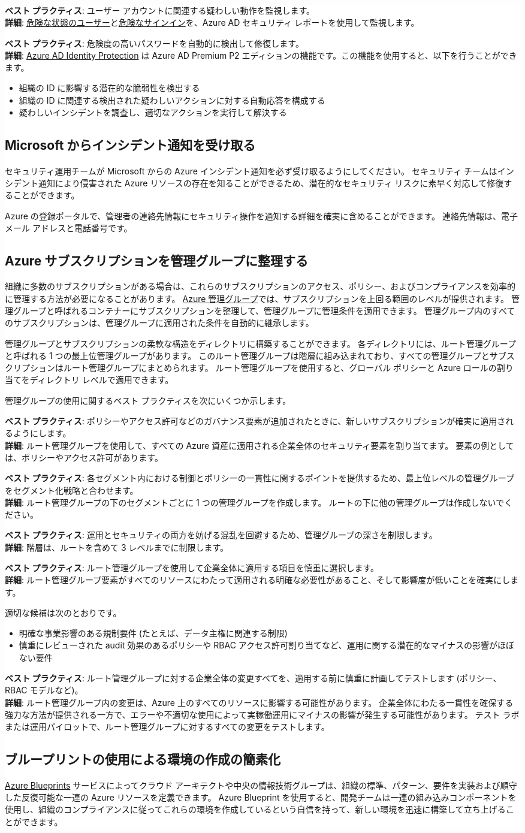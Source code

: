 **ベスト プラクティス**: ユーザー アカウントに関連する疑わしい動作を監視します。   
**詳細**: [危険な状態のユーザー](/azure/active-directory/reports-monitoring/concept-user-at-risk)と[危険なサインイン](../../active-directory/reports-monitoring/concept-risk-events.md)を、Azure AD セキュリティ レポートを使用して監視します。

**ベスト プラクティス**: 危険度の高いパスワードを自動的に検出して修復します。   
**詳細**: [Azure AD Identity Protection](/azure/active-directory/identity-protection/overview) は Azure AD Premium P2 エディションの機能です。この機能を使用すると、以下を行うことができます。

- 組織の ID に影響する潜在的な脆弱性を検出する
- 組織の ID に関連する検出された疑わしいアクションに対する自動応答を構成する
- 疑わしいインシデントを調査し、適切なアクションを実行して解決する

## <a name="receive-incident-notifications-from-microsoft"></a>Microsoft からインシデント通知を受け取る
セキュリティ運用チームが Microsoft からの Azure インシデント通知を必ず受け取るようにしてください。 セキュリティ チームはインシデント通知により侵害された Azure リソースの存在を知ることができるため、潜在的なセキュリティ リスクに素早く対応して修復することができます。

Azure の登録ポータルで、管理者の連絡先情報にセキュリティ操作を通知する詳細を確実に含めることができます。 連絡先情報は、電子メール アドレスと電話番号です。

## <a name="organize-azure-subscriptions-into-management-groups"></a>Azure サブスクリプションを管理グループに整理する
組織に多数のサブスクリプションがある場合は、これらのサブスクリプションのアクセス、ポリシー、およびコンプライアンスを効率的に管理する方法が必要になることがあります。 [Azure 管理グループ](/azure/governance/management-groups/create)では、サブスクリプションを上回る範囲のレベルが提供されます。 管理グループと呼ばれるコンテナーにサブスクリプションを整理して、管理グループに管理条件を適用できます。 管理グループ内のすべてのサブスクリプションは、管理グループに適用された条件を自動的に継承します。

管理グループとサブスクリプションの柔軟な構造をディレクトリに構築することができます。 各ディレクトリには、ルート管理グループと呼ばれる 1 つの最上位管理グループがあります。 このルート管理グループは階層に組み込まれており、すべての管理グループとサブスクリプションはルート管理グループにまとめられます。 ルート管理グループを使用すると、グローバル ポリシーと Azure ロールの割り当てをディレクトリ レベルで適用できます。

管理グループの使用に関するベスト プラクティスを次にいくつか示します。

**ベスト プラクティス**: ポリシーやアクセス許可などのガバナンス要素が追加されたときに、新しいサブスクリプションが確実に適用されるようにします。   
**詳細**: ルート管理グループを使用して、すべての Azure 資産に適用される企業全体のセキュリティ要素を割り当てます。 要素の例としては、ポリシーやアクセス許可があります。

**ベスト プラクティス**: 各セグメント内における制御とポリシーの一貫性に関するポイントを提供するため、最上位レベルの管理グループをセグメント化戦略と合わせます。   
**詳細**: ルート管理グループの下のセグメントごとに 1 つの管理グループを作成します。 ルートの下に他の管理グループは作成しないでください。

**ベスト プラクティス**: 運用とセキュリティの両方を妨げる混乱を回避するため、管理グループの深さを制限します。   
**詳細**: 階層は、ルートを含めて 3 レベルまでに制限します。

**ベスト プラクティス**: ルート管理グループを使用して企業全体に適用する項目を慎重に選択します。   
**詳細**: ルート管理グループ要素がすべてのリソースにわたって適用される明確な必要性があること、そして影響度が低いことを確実にします。

適切な候補は次のとおりです。

- 明確な事業影響のある規制要件 (たとえば、データ主権に関連する制限)
- 慎重にレビューされた audit 効果のあるポリシーや RBAC アクセス許可割り当てなど、運用に関する潜在的なマイナスの影響がほぼない要件

**ベスト プラクティス**: ルート管理グループに対する企業全体の変更すべてを、適用する前に慎重に計画してテストします (ポリシー、RBAC モデルなど)。   
**詳細**: ルート管理グループ内の変更は、Azure 上のすべてのリソースに影響する可能性があります。 企業全体にわたる一貫性を確保する強力な方法が提供される一方で、エラーや不適切な使用によって実稼働運用にマイナスの影響が発生する可能性があります。 テスト ラボまたは運用パイロットで、ルート管理グループに対するすべての変更をテストします。

## <a name="streamline-environment-creation-with-blueprints"></a>ブループリントの使用による環境の作成の簡素化
[Azure Blueprints](/azure/governance/blueprints/overview) サービスによってクラウド アーキテクトや中央の情報技術グループは、組織の標準、パターン、要件を実装および順守した反復可能な一連の Azure リソースを定義できます。 Azure Blueprint を使用すると、開発チームは一連の組み込みコンポーネントを使用し、組織のコンプライアンスに従ってこれらの環境を作成しているという自信を持って、新しい環境を迅速に構築して立ち上げることができます。
